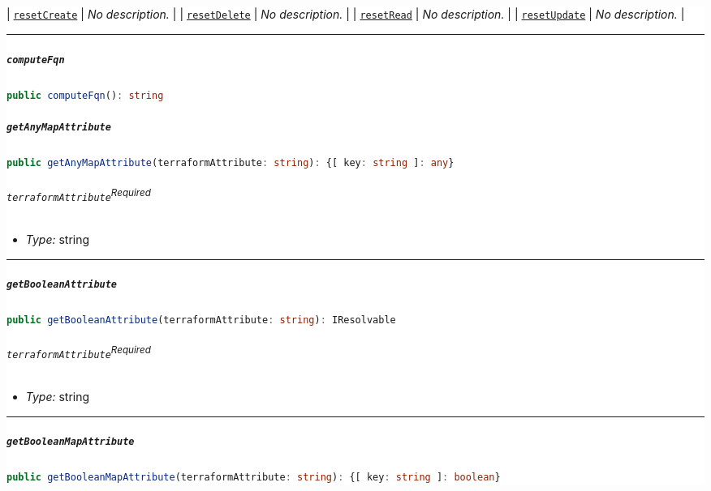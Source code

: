 | <code><a href="#@cdktf/provider-azurestack.storageBlob.StorageBlobTimeoutsOutputReference.resetCreate">resetCreate</a></code> | *No description.* |
| <code><a href="#@cdktf/provider-azurestack.storageBlob.StorageBlobTimeoutsOutputReference.resetDelete">resetDelete</a></code> | *No description.* |
| <code><a href="#@cdktf/provider-azurestack.storageBlob.StorageBlobTimeoutsOutputReference.resetRead">resetRead</a></code> | *No description.* |
| <code><a href="#@cdktf/provider-azurestack.storageBlob.StorageBlobTimeoutsOutputReference.resetUpdate">resetUpdate</a></code> | *No description.* |

---

##### `computeFqn` <a name="computeFqn" id="@cdktf/provider-azurestack.storageBlob.StorageBlobTimeoutsOutputReference.computeFqn"></a>

```typescript
public computeFqn(): string
```

##### `getAnyMapAttribute` <a name="getAnyMapAttribute" id="@cdktf/provider-azurestack.storageBlob.StorageBlobTimeoutsOutputReference.getAnyMapAttribute"></a>

```typescript
public getAnyMapAttribute(terraformAttribute: string): {[ key: string ]: any}
```

###### `terraformAttribute`<sup>Required</sup> <a name="terraformAttribute" id="@cdktf/provider-azurestack.storageBlob.StorageBlobTimeoutsOutputReference.getAnyMapAttribute.parameter.terraformAttribute"></a>

- *Type:* string

---

##### `getBooleanAttribute` <a name="getBooleanAttribute" id="@cdktf/provider-azurestack.storageBlob.StorageBlobTimeoutsOutputReference.getBooleanAttribute"></a>

```typescript
public getBooleanAttribute(terraformAttribute: string): IResolvable
```

###### `terraformAttribute`<sup>Required</sup> <a name="terraformAttribute" id="@cdktf/provider-azurestack.storageBlob.StorageBlobTimeoutsOutputReference.getBooleanAttribute.parameter.terraformAttribute"></a>

- *Type:* string

---

##### `getBooleanMapAttribute` <a name="getBooleanMapAttribute" id="@cdktf/provider-azurestack.storageBlob.StorageBlobTimeoutsOutputReference.getBooleanMapAttribute"></a>

```typescript
public getBooleanMapAttribute(terraformAttribute: string): {[ key: string ]: boolean}
```
